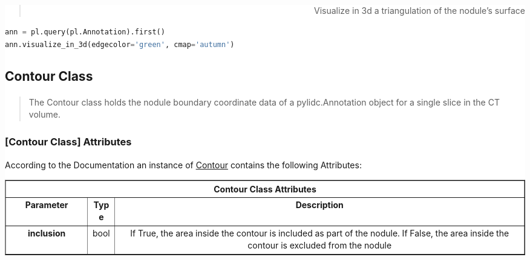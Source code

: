 ```python
```

<div align="right">

> Visualize in 3d a triangulation of the nodule’s surface
</div>

```python
ann = pl.query(pl.Annotation).first()
ann.visualize_in_3d(edgecolor='green', cmap='autumn')
```

## Contour Class

> The Contour class holds the nodule boundary coordinate data of a pylidc.Annotation object for a single slice in the CT volume.

### [Contour Class] Attributes

According to the Documentation an instance of [Contour](https://pylidc.github.io/contour.html) contains the following Attributes:

<table width="100%" border="1" cellpadding="5">
  <tr>
    <th colspan="3" height="100%">
        <div align="center">
            Contour Class Attributes
        </div>
    </th>
  </tr>
  
  <tr>
    <td width="15%">
        <div align="center">
        <b>Parameter</b>
        </div>
    </td>
    <td width="5%">
        <div align="center">
        <b>Type</b>
        </div>
    </td>
    <td width="75%">
        <div align="center">
        <b>Description</b>
        </div>
    </td>
  </tr>

  <tr>
    <td width="15%">
        <div align="center">
        <b>inclusion</b>
        </div>
    </td>
    <td width="5%">
        <div align="center">
            bool
        </div>
    </td>
    <td width="75%">
        <div align="center">
            If True, the area inside the contour is included as part of the nodule. If False, the area inside the contour is excluded from the nodule
        </div>
    </td>